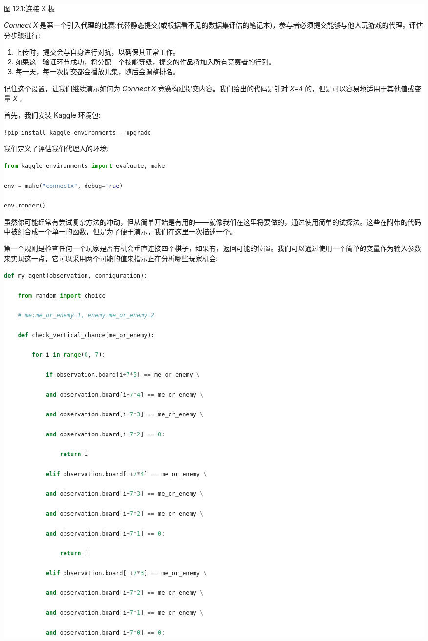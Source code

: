 图 12.1:连接 X 板

*Connect X* 是第一个引入**代理**的比赛:代替静态提交(或根据看不见的数据集评估的笔记本)，参与者必须提交能够与他人玩游戏的代理。评估分步骤进行:

1.  上传时，提交会与自身进行对抗，以确保其正常工作。
2.  如果这一验证环节成功，将分配一个技能等级，提交的作品将加入所有竞赛者的行列。
3.  每一天，每一次提交都会播放几集，随后会调整排名。

记住这个设置，让我们继续演示如何为 *Connect X* 竞赛构建提交内容。我们给出的代码是针对 *X=4* 的，但是可以容易地适用于其他值或变量 *X* 。

首先，我们安装 Kaggle 环境包:

```py
!pip install kaggle-environments --upgrade 
```

我们定义了评估我们代理人的环境:

```py
from kaggle_environments import evaluate, make

env = make("connectx", debug=True)

env.render() 
```

虽然你可能经常有尝试复杂方法的冲动，但从简单开始是有用的——就像我们在这里将要做的，通过使用简单的试探法。这些在附带的代码中被组合成一个单一的函数，但是为了便于演示，我们在这里一次描述一个。

第一个规则是检查任何一个玩家是否有机会垂直连接四个棋子，如果有，返回可能的位置。我们可以通过使用一个简单的变量作为输入参数来实现这一点，它可以采用两个可能的值来指示正在分析哪些玩家机会:

```py
def my_agent(observation, configuration):

    from random import choice

    # me:me_or_enemy=1, enemy:me_or_enemy=2

    def check_vertical_chance(me_or_enemy):

        for i in range(0, 7):

            if observation.board[i+7*5] == me_or_enemy \

            and observation.board[i+7*4] == me_or_enemy \

            and observation.board[i+7*3] == me_or_enemy \

            and observation.board[i+7*2] == 0:

                return i

            elif observation.board[i+7*4] == me_or_enemy \

            and observation.board[i+7*3] == me_or_enemy \

            and observation.board[i+7*2] == me_or_enemy \

            and observation.board[i+7*1] == 0:

                return i

            elif observation.board[i+7*3] == me_or_enemy \

            and observation.board[i+7*2] == me_or_enemy \

            and observation.board[i+7*1] == me_or_enemy \

            and observation.board[i+7*0] == 0:

```
